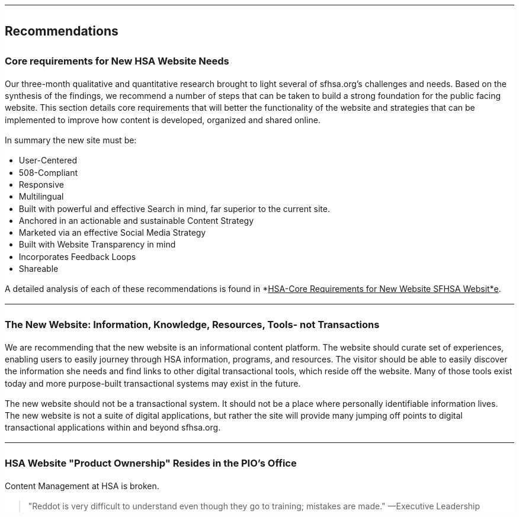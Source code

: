 * * *

## <a name="recommendations"></a>Recommendations

### <a name="core-requirements"></a>Core requirements for New HSA Website Needs

Our three-month qualitative and quantitative research brought to light several of sfhsa.org’s challenges and needs. Based on the synthesis of the findings, we recommend a number of steps that can be taken to build a strong foundation for the public facing website. This section details core requirements that will better the functionality of the website and strategies that can be implemented to improve how content is developed, organized and shared online. 

In summary the new site must be:

* User-Centered
* 508-Compliant
* Responsive
* Multilingual
* Built with powerful and effective Search in mind, far superior to the current site.
* Anchored in an actionable and sustainable Content Strategy
* Marketed via an effective Social Media Strategy
* Built with Website Transparency in mind
* Incorporates Feedback Loops
* Shareable

A detailed analysis of each of these recommendations is found in *[HSA-Core Requirements for New Website SFHSA Websit*e](https://docs.google.com/document/d/1X0QY7byN9IsqXZ9FWzYvsVqXL0z_tQayIAXHflWyoHk/edit?usp=sharing).

* * *

### <a name="new-website"></a>The New Website: Information, Knowledge, Resources, Tools- not Transactions

We are recommending that the new website is an informational content platform. The website should curate set of experiences, enabling users to easily journey through HSA information, programs, and resources. The visitor should be able to easily discover the information she needs and find links to other digital transactional tools, which reside off the website. Many of those tools exist today and more purpose-built transactional systems may exist in the future.

The new website should not be a transactional system. It should not be a place where personally identifiable information lives. The new website is not a suite of digital applications, but rather the site will provide many jumping off points to digital transactional applications within and beyond sfhsa.org.

* * *

### <a name="product-ownership"></a>HSA Website "Product Ownership" Resides in the PIO’s Office

Content Management at HSA is broken.

> "Reddot is very difficult to understand even though they go to training; mistakes are made." —Executive Leadership
